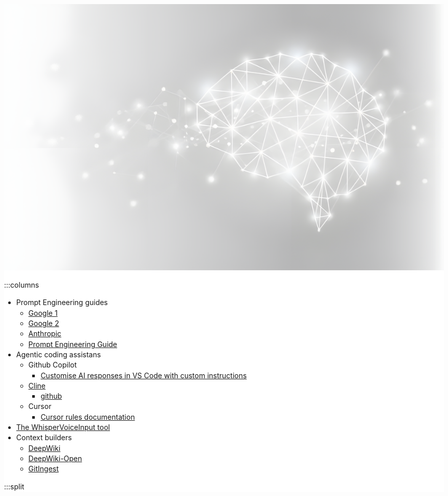![bg](./attachements/outro_background_upscayl_4x_upscayl-standard-4x.png)

:::columns

- Prompt Engineering guides
	- [Google 1](https://www.kaggle.com/whitepaper-prompt-engineering)
	- [Google 2](https://services.google.com/fh/files/misc/gemini-for-google-workspace-prompting-guide-101.pdf)
	- [Anthropic](https://docs.anthropic.com/en/docs/build-with-claude/prompt-engineering/overview)
	- [Prompt Engineering Guide](https://www.promptingguide.ai/) 
- Agentic coding assistans
	- Github Copilot
		- [Customise AI responses in VS Code with custom instructions](https://code.visualstudio.com/docs/copilot/copilot-customization)
	- [Cline](https://cline.bot/)
		- [github](https://github.com/cline/cline)
	- Cursor
		- [Cursor rules documentation](https://docs.cursor.com/context/rules)
- [The WhisperVoiceInput tool](https://github.com/V0v1kkk/WhisperVoiceInput)
- Context builders
    - [DeepWiki](https://deepwiki.com/)
    - [DeepWiki-Open](https://github.com/AsyncFuncAI/deepwiki-open)
    - [GitIngest](https://gitingest.com/)

:::split
